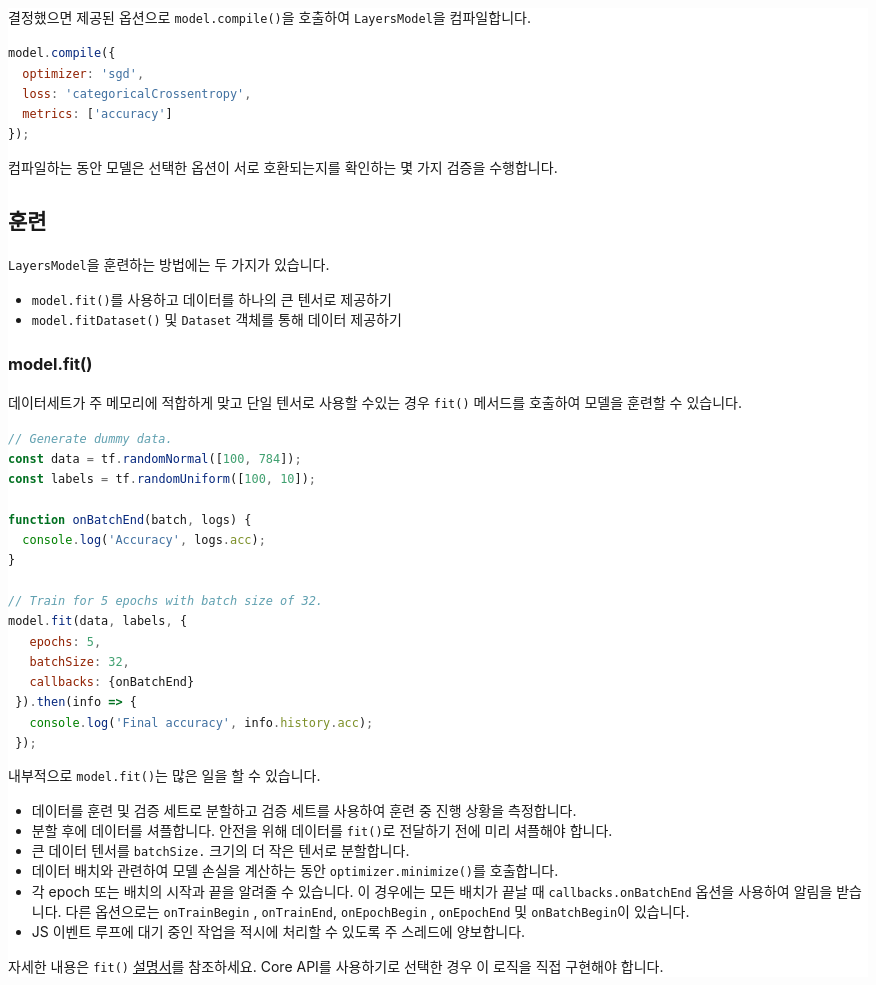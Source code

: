 결정했으면 제공된 옵션으로 <code>model.compile()</code>을 호출하여 <code>LayersModel</code>을 컴파일합니다.

```js
model.compile({
  optimizer: 'sgd',
  loss: 'categoricalCrossentropy',
  metrics: ['accuracy']
});
```

컴파일하는 동안 모델은 선택한 옵션이 서로 호환되는지를 확인하는 몇 가지 검증을 수행합니다.

## 훈련

`LayersModel`을 훈련하는 방법에는 두 가지가 있습니다.

- `model.fit()`를 사용하고 데이터를 하나의 큰 텐서로 제공하기
- `model.fitDataset()` 및 `Dataset` 객체를 통해 데이터 제공하기

### model.fit()

데이터세트가 주 메모리에 적합하게 맞고 단일 텐서로 사용할 수있는 경우 `fit()` 메서드를 호출하여 모델을 훈련할 수 있습니다.

```js
// Generate dummy data.
const data = tf.randomNormal([100, 784]);
const labels = tf.randomUniform([100, 10]);

function onBatchEnd(batch, logs) {
  console.log('Accuracy', logs.acc);
}

// Train for 5 epochs with batch size of 32.
model.fit(data, labels, {
   epochs: 5,
   batchSize: 32,
   callbacks: {onBatchEnd}
 }).then(info => {
   console.log('Final accuracy', info.history.acc);
 });
```

내부적으로 `model.fit()`는 많은 일을 할 수 있습니다.

- 데이터를 훈련 및 검증 세트로 분할하고 검증 세트를 사용하여 훈련 중 진행 상황을 측정합니다.
- 분할 후에 데이터를 셔플합니다. 안전을 위해 데이터를 `fit()`로 전달하기 전에 미리 셔플해야 합니다.
- 큰 데이터 텐서를 `batchSize.` 크기의 더 작은 텐서로 분할합니다.
- 데이터 배치와 관련하여 모델 손실을 계산하는 동안 `optimizer.minimize()`를 호출합니다.
- 각 epoch 또는 배치의 시작과 끝을 알려줄 수 있습니다. 이 경우에는 모든 배치가 끝날 때 `callbacks.onBatchEnd` 옵션을 사용하여 알림을 받습니다. 다른 옵션으로는 `onTrainBegin` , `onTrainEnd`, `onEpochBegin` , `onEpochEnd` 및 `onBatchBegin`이 있습니다.
- JS 이벤트 루프에 대기 중인 작업을 적시에 처리할 수 있도록 주 스레드에 양보합니다.

자세한 내용은 `fit()` [설명서](https://js.tensorflow.org/api/latest/#tf.Sequential.fit)를 참조하세요. Core API를 사용하기로 선택한 경우 이 로직을 직접 구현해야 합니다.
